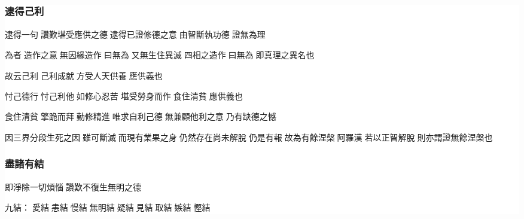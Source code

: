 
### 逮得己利
逮得一句 
讚歎堪受應供之德 
逮得已證修德之意 
由智斷執功德 
證無為理

為者 
造作之意 
無因緣造作 
曰無為 
又無生住異滅 
四相之造作 
曰無為 
即真理之異名也

故云己利 
己利成就 
方受人天供養 
應供義也

忖己德行 
忖己利他 
如修心忍苦 
堪受勞身而作 
食住清貧 
應供義也

食住清貧 
擎跪而拜 
勤修精進 
唯求自利己德 
無兼顧他利之意 
乃有缺德之憾


因三界分段生死之因
雖可斷滅
而現有業果之身
仍然存在尚未解脫
仍是有報
故為有餘涅槃
阿羅漢
若以正智解脫
則亦謂證無餘涅槃也

### 盡諸有結
即淨除一切煩惱
讚歎不復生無明之德

九結：
愛結 恚結
慢結 無明結
疑結 見結
取結 嫉結
慳結 

